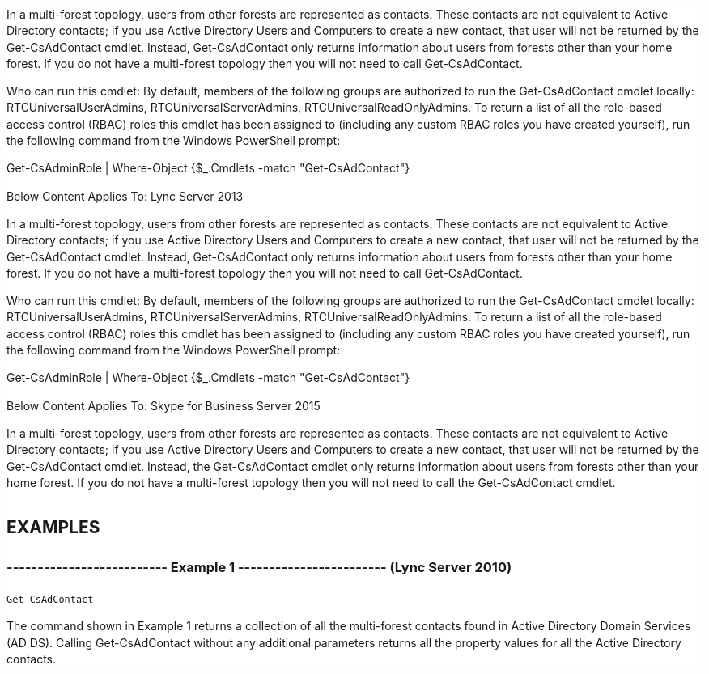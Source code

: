 In a multi-forest topology, users from other forests are represented as contacts.
These contacts are not equivalent to Active Directory contacts; if you use Active Directory Users and Computers to create a new contact, that user will not be returned by the Get-CsAdContact cmdlet.
Instead, Get-CsAdContact only returns information about users from forests other than your home forest.
If you do not have a multi-forest topology then you will not need to call Get-CsAdContact.

Who can run this cmdlet: By default, members of the following groups are authorized to run the Get-CsAdContact cmdlet locally: RTCUniversalUserAdmins, RTCUniversalServerAdmins, RTCUniversalReadOnlyAdmins.
To return a list of all the role-based access control (RBAC) roles this cmdlet has been assigned to (including any custom RBAC roles you have created yourself), run the following command from the Windows PowerShell prompt:

Get-CsAdminRole | Where-Object  {$_.Cmdlets -match "Get-CsAdContact"}

Below Content Applies To: Lync Server 2013

In a multi-forest topology, users from other forests are represented as contacts.
These contacts are not equivalent to Active Directory contacts; if you use Active Directory Users and Computers to create a new contact, that user will not be returned by the Get-CsAdContact cmdlet.
Instead, Get-CsAdContact only returns information about users from forests other than your home forest.
If you do not have a multi-forest topology then you will not need to call Get-CsAdContact.

Who can run this cmdlet: By default, members of the following groups are authorized to run the Get-CsAdContact cmdlet locally: RTCUniversalUserAdmins, RTCUniversalServerAdmins, RTCUniversalReadOnlyAdmins.
To return a list of all the role-based access control (RBAC) roles this cmdlet has been assigned to (including any custom RBAC roles you have created yourself), run the following command from the Windows PowerShell prompt:

Get-CsAdminRole | Where-Object {$_.Cmdlets -match "Get-CsAdContact"}

Below Content Applies To: Skype for Business Server 2015

In a multi-forest topology, users from other forests are represented as contacts.
These contacts are not equivalent to Active Directory contacts; if you use Active Directory Users and Computers to create a new contact, that user will not be returned by the Get-CsAdContact cmdlet.
Instead, the Get-CsAdContact cmdlet only returns information about users from forests other than your home forest.
If you do not have a multi-forest topology then you will not need to call the Get-CsAdContact cmdlet.



## EXAMPLES

### -------------------------- Example 1 ------------------------ (Lync Server 2010)
```
Get-CsAdContact
```

The command shown in Example 1 returns a collection of all the multi-forest contacts found in Active Directory Domain Services (AD DS).
Calling Get-CsAdContact without any additional parameters returns all the property values for all the Active Directory contacts.
